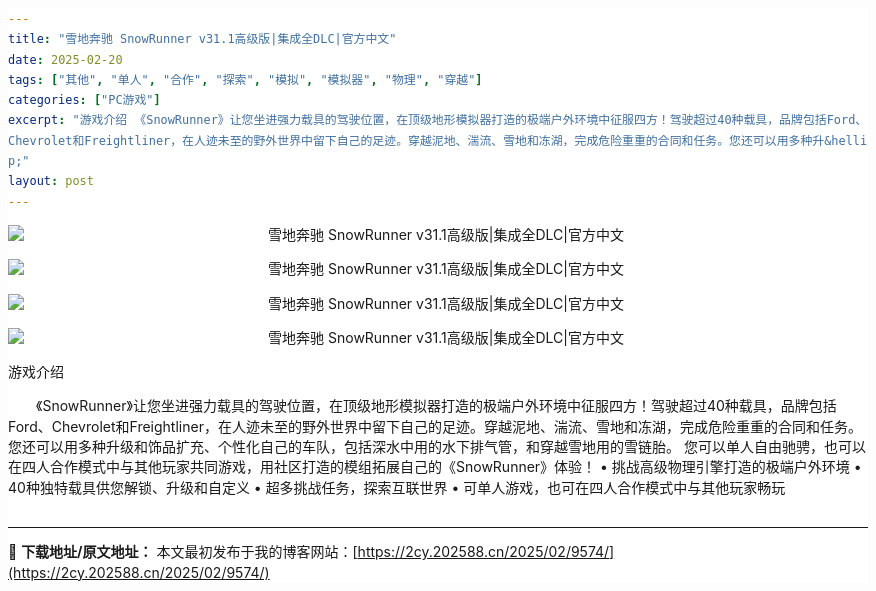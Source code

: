 ```yaml
---
title: "雪地奔驰 SnowRunner v31.1高级版|集成全DLC|官方中文"
date: 2025-02-20
tags: ["其他", "单人", "合作", "探索", "模拟", "模拟器", "物理", "穿越"]
categories: ["PC游戏"]
excerpt: "游戏介绍 《SnowRunner》让您坐进强力载具的驾驶位置，在顶级地形模拟器打造的极端户外环境中征服四方！驾驶超过40种载具，品牌包括Ford、Chevrolet和Freightliner，在人迹未至的野外世界中留下自己的足迹。穿越泥地、湍流、雪地和冻湖，完成危险重重的合同和任务。您还可以用多种升&hellip;"
layout: post
---
```


<div></div>
<div>
<p style="text-align: center;"><img style="display: block; margin-left: auto; margin-right: auto; width: 100%; height: auto;" src="https://2cy.202588.cn/wp-content/uploads/2025/02/20250220_67b6e0cf04f48.webp" alt="雪地奔驰 SnowRunner v31.1高级版|集成全DLC|官方中文" /></p>
<p style="text-align: center;"><img style="display: block; margin-left: auto; margin-right: auto; width: 100%; height: auto;" src="https://2cy.202588.cn/wp-content/uploads/2025/02/20250220_67b6e0cf40b0e.webp" alt="雪地奔驰 SnowRunner v31.1高级版|集成全DLC|官方中文" /></p>
<p style="text-align: center;"><img style="display: block; margin-left: auto; margin-right: auto; width: 100%; height: auto;" src="https://2cy.202588.cn/wp-content/uploads/2025/02/20250220_67b6e0cf8de40.webp" alt="雪地奔驰 SnowRunner v31.1高级版|集成全DLC|官方中文" /></p>
<p style="text-align: center;"><img style="display: block; margin-left: auto; margin-right: auto; width: 100%; height: auto;" src="https://2cy.202588.cn/wp-content/uploads/2025/02/20250220_67b6e0cfe6a81.webp" alt="雪地奔驰 SnowRunner v31.1高级版|集成全DLC|官方中文" /></p>
游戏介绍
<p style="white-space: normal; text-indent: 2em; text-align: left;">《SnowRunner》让您坐进强力载具的驾驶位置，在顶级地形模拟器打造的极端户外环境中征服四方！驾驶超过40种载具，品牌包括Ford、Chevrolet和Freightliner，在人迹未至的野外世界中留下自己的足迹。穿越泥地、湍流、雪地和冻湖，完成危险重重的合同和任务。您还可以用多种升级和饰品扩充、个性化自己的车队，包括深水中用的水下排气管，和穿越雪地用的雪链胎。 您可以单人自由驰骋，也可以在四人合作模式中与其他玩家共同游戏，用社区打造的模组拓展自己的《SnowRunner》体验！ • 挑战高级物理引擎打造的极端户外环境 • 40种独特载具供您解锁、升级和自定义 • 超多挑战任务，探索互联世界 • 可单人游戏，也可在四人合作模式中与其他玩家畅玩</p>

<h2 style="white-space: normal; text-indent: 2em; text-align: left;"></h2>
</div>

---
📖 **下载地址/原文地址：** 本文最初发布于我的博客网站：[https://2cy.202588.cn/2025/02/9574/](https://2cy.202588.cn/2025/02/9574/)
